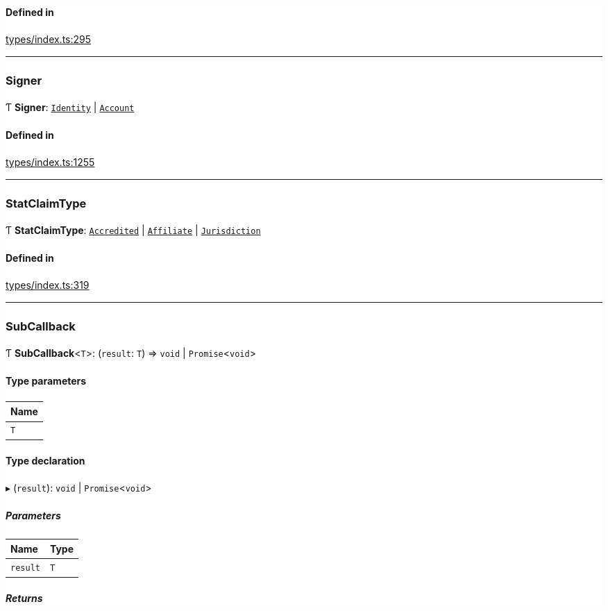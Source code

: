 #### Defined in

[types/index.ts:295](https://github.com/PolymeshAssociation/polymesh-sdk/blob/968f8d70c/src/types/index.ts#L295)

---

### Signer

Ƭ **Signer**: [`Identity`](../../classes/API/Entities/Identity/Identity.md) \| [`Account`](../../classes/API/Entities/Account/Account.md)

#### Defined in

[types/index.ts:1255](https://github.com/PolymeshAssociation/polymesh-sdk/blob/968f8d70c/src/types/index.ts#L1255)

---

### StatClaimType

Ƭ **StatClaimType**: [`Accredited`](../../enums/Types/ClaimType/ClaimType.md#accredited) \| [`Affiliate`](../../enums/Types/ClaimType/ClaimType.md#affiliate) \| [`Jurisdiction`](../../enums/Types/ClaimType/ClaimType.md#jurisdiction)

#### Defined in

[types/index.ts:319](https://github.com/PolymeshAssociation/polymesh-sdk/blob/968f8d70c/src/types/index.ts#L319)

---

### SubCallback

Ƭ **SubCallback**\<`T`\>: (`result`: `T`) => `void` \| `Promise`\<`void`\>

#### Type parameters

| Name |
| :--- |
| `T`  |

#### Type declaration

▸ (`result`): `void` \| `Promise`\<`void`\>

##### Parameters

| Name     | Type |
| :------- | :--- |
| `result` | `T`  |

##### Returns

